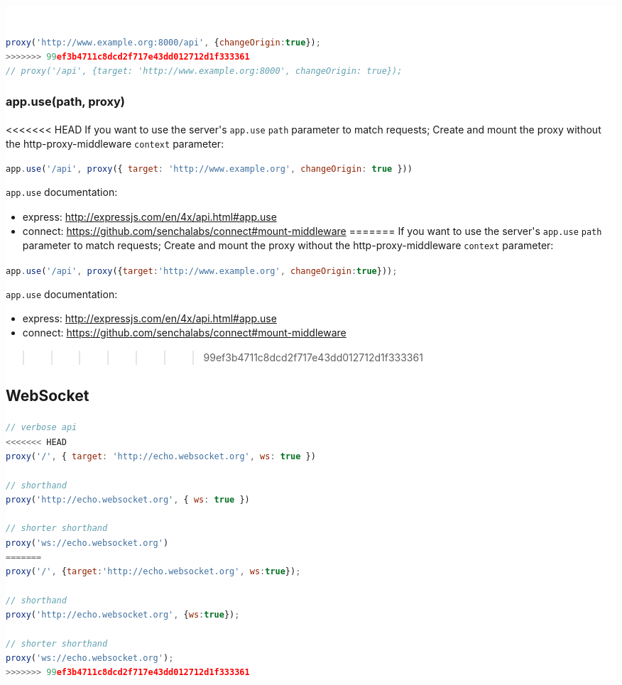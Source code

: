 ```javascript


proxy('http://www.example.org:8000/api', {changeOrigin:true});
>>>>>>> 99ef3b4711c8dcd2f717e43dd012712d1f333361
// proxy('/api', {target: 'http://www.example.org:8000', changeOrigin: true});
```

### app.use(path, proxy)

<<<<<<< HEAD
If you want to use the server's `app.use` `path` parameter to match requests;
Create and mount the proxy without the http-proxy-middleware `context` parameter:

```javascript
app.use('/api', proxy({ target: 'http://www.example.org', changeOrigin: true }))
```

`app.use` documentation:

- express: http://expressjs.com/en/4x/api.html#app.use
- connect: https://github.com/senchalabs/connect#mount-middleware
=======
If you want to use the server's `app.use` `path` parameter to match requests; 
Create and mount the proxy without the http-proxy-middleware `context` parameter:
```javascript
app.use('/api', proxy({target:'http://www.example.org', changeOrigin:true}));
```

`app.use` documentation:
* express: http://expressjs.com/en/4x/api.html#app.use
* connect: https://github.com/senchalabs/connect#mount-middleware
>>>>>>> 99ef3b4711c8dcd2f717e43dd012712d1f333361

## WebSocket

```javascript
// verbose api
<<<<<<< HEAD
proxy('/', { target: 'http://echo.websocket.org', ws: true })

// shorthand
proxy('http://echo.websocket.org', { ws: true })

// shorter shorthand
proxy('ws://echo.websocket.org')
=======
proxy('/', {target:'http://echo.websocket.org', ws:true});

// shorthand
proxy('http://echo.websocket.org', {ws:true});

// shorter shorthand
proxy('ws://echo.websocket.org');
>>>>>>> 99ef3b4711c8dcd2f717e43dd012712d1f333361
```
